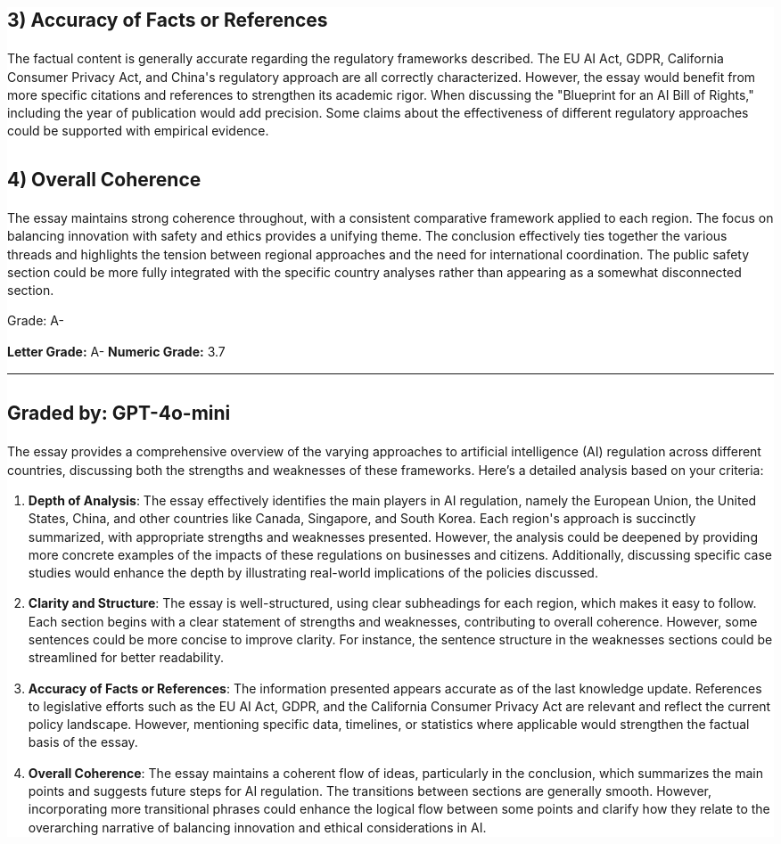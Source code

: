 ## 3) Accuracy of Facts or References
The factual content is generally accurate regarding the regulatory frameworks described. The EU AI Act, GDPR, California Consumer Privacy Act, and China's regulatory approach are all correctly characterized. However, the essay would benefit from more specific citations and references to strengthen its academic rigor. When discussing the "Blueprint for an AI Bill of Rights," including the year of publication would add precision. Some claims about the effectiveness of different regulatory approaches could be supported with empirical evidence.

## 4) Overall Coherence
The essay maintains strong coherence throughout, with a consistent comparative framework applied to each region. The focus on balancing innovation with safety and ethics provides a unifying theme. The conclusion effectively ties together the various threads and highlights the tension between regional approaches and the need for international coordination. The public safety section could be more fully integrated with the specific country analyses rather than appearing as a somewhat disconnected section.

Grade: A-

**Letter Grade:** A-
**Numeric Grade:** 3.7

---

## Graded by: GPT-4o-mini

The essay provides a comprehensive overview of the varying approaches to artificial intelligence (AI) regulation across different countries, discussing both the strengths and weaknesses of these frameworks. Here’s a detailed analysis based on your criteria:

1. **Depth of Analysis**: The essay effectively identifies the main players in AI regulation, namely the European Union, the United States, China, and other countries like Canada, Singapore, and South Korea. Each region's approach is succinctly summarized, with appropriate strengths and weaknesses presented. However, the analysis could be deepened by providing more concrete examples of the impacts of these regulations on businesses and citizens. Additionally, discussing specific case studies would enhance the depth by illustrating real-world implications of the policies discussed.

2. **Clarity and Structure**: The essay is well-structured, using clear subheadings for each region, which makes it easy to follow. Each section begins with a clear statement of strengths and weaknesses, contributing to overall coherence. However, some sentences could be more concise to improve clarity. For instance, the sentence structure in the weaknesses sections could be streamlined for better readability.

3. **Accuracy of Facts or References**: The information presented appears accurate as of the last knowledge update. References to legislative efforts such as the EU AI Act, GDPR, and the California Consumer Privacy Act are relevant and reflect the current policy landscape. However, mentioning specific data, timelines, or statistics where applicable would strengthen the factual basis of the essay.

4. **Overall Coherence**: The essay maintains a coherent flow of ideas, particularly in the conclusion, which summarizes the main points and suggests future steps for AI regulation. The transitions between sections are generally smooth. However, incorporating more transitional phrases could enhance the logical flow between some points and clarify how they relate to the overarching narrative of balancing innovation and ethical considerations in AI.
